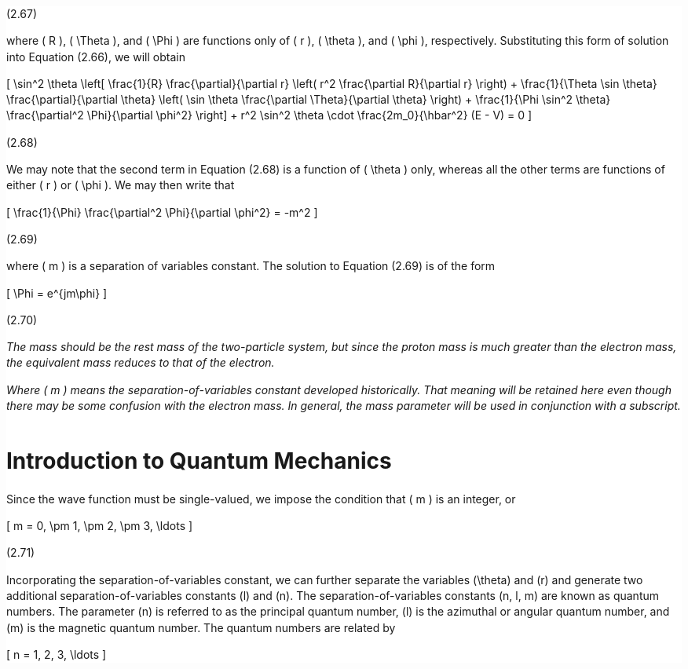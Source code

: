(2.67)

where \( R \), \( \Theta \), and \( \Phi \) are functions only of \( r \), \( \theta \), and \( \phi \), respectively. Substituting this form of solution into Equation (2.66), we will obtain

\[
\sin^2 \theta \left[ \frac{1}{R} \frac{\partial}{\partial r} \left( r^2 \frac{\partial R}{\partial r} \right) + \frac{1}{\Theta \sin \theta} \frac{\partial}{\partial \theta} \left( \sin \theta \frac{\partial \Theta}{\partial \theta} \right) + \frac{1}{\Phi \sin^2 \theta} \frac{\partial^2 \Phi}{\partial \phi^2} \right] + r^2 \sin^2 \theta \cdot \frac{2m_0}{\hbar^2} (E - V) = 0
\]

(2.68)

We may note that the second term in Equation (2.68) is a function of \( \theta \) only, whereas all the other terms are functions of either \( r \) or \( \phi \). We may then write that

\[
\frac{1}{\Phi} \frac{\partial^2 \Phi}{\partial \phi^2} = -m^2
\]

(2.69)

where \( m \) is a separation of variables constant. The solution to Equation (2.69) is of the form

\[
\Phi = e^{jm\phi}
\]

(2.70)

*The mass should be the rest mass of the two-particle system, but since the proton mass is much greater than the electron mass, the equivalent mass reduces to that of the electron.*

*Where \( m \) means the separation-of-variables constant developed historically. That meaning will be retained here even though there may be some confusion with the electron mass. In general, the mass parameter will be used in conjunction with a subscript.*

# Introduction to Quantum Mechanics

Since the wave function must be single-valued, we impose the condition that \( m \) is an integer, or

\[
m = 0, \pm 1, \pm 2, \pm 3, \ldots
\]

(2.71)

Incorporating the separation-of-variables constant, we can further separate the variables \(\theta\) and \(r\) and generate two additional separation-of-variables constants \(l\) and \(n\). The separation-of-variables constants \(n, l, m\) are known as quantum numbers. The parameter \(n\) is referred to as the principal quantum number, \(l\) is the azimuthal or angular quantum number, and \(m\) is the magnetic quantum number. The quantum numbers are related by

\[
n = 1, 2, 3, \ldots
\]


[^4]: See Appendix D for a discussion of the electron-volt (eV) as a unit of energy.